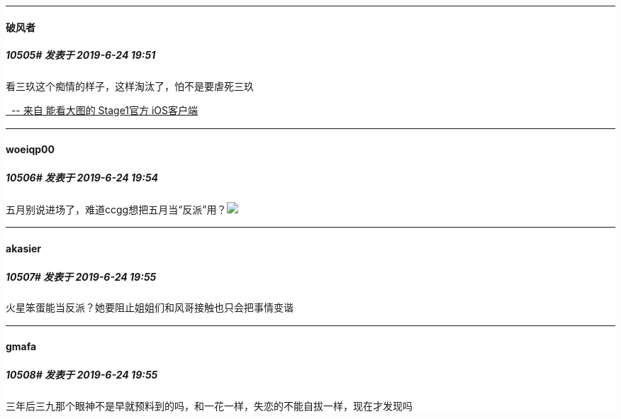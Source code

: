 





*****

####  破风者  
##### 10505#       发表于 2019-6-24 19:51




看三玖这个痴情的样子，这样淘汰了，怕不是要虐死三玖

[  -- 来自 能看大图的 Stage1官方 iOS客户端](https://itunes.apple.com/fi/app/saraba1st/id1221237470?mt=8)







*****

####  woeiqp00  
##### 10506#       发表于 2019-6-24 19:54




五月别说进场了，难道ccgg想把五月当“反派”用？<img src="https://static.saraba1st.com/image/smiley/face2017/004.gif" referrerpolicy="no-referrer">







*****

####  akasier  
##### 10507#       发表于 2019-6-24 19:55




火星笨蛋能当反派？她要阻止姐姐们和风哥接触也只会把事情变谐







*****

####  gmafa  
##### 10508#       发表于 2019-6-24 19:55




三年后三九那个眼神不是早就预料到的吗，和一花一样，失恋的不能自拔一样，现在才发现吗





